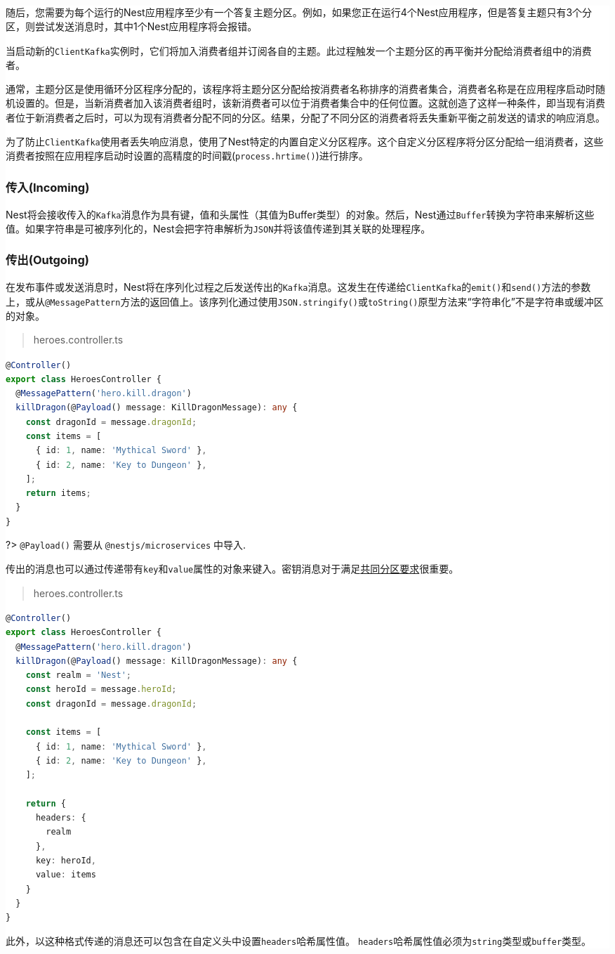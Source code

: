 随后，您需要为每个运行的Nest应用程序至少有一个答复主题分区。例如，如果您正在运行4个Nest应用程序，但是答复主题只有3个分区，则尝试发送消息时，其中1个Nest应用程序将会报错。

当启动新的`ClientKafka`实例时，它们将加入消费者组并订阅各自的主题。此过程触发一个主题分区的再平衡并分配给消费者组中的消费者。

通常，主题分区是使用循环分区程序分配的，该程序将主题分区分配给按消费者名称排序的消费者集合，消费者名称是在应用程序启动时随机设置的。但是，当新消费者加入该消费者组时，该新消费者可以位于消费者集合中的任何位置。这就创造了这样一种条件，即当现有消费者位于新消费者之后时，可以为现有消费者分配不同的分区。结果，分配了不同分区的消费者将丢失重新平衡之前发送的请求的响应消息。


为了防止`ClientKafka`使用者丢失响应消息，使用了Nest特定的内置自定义分区程序。这个自定义分区程序将分区分配给一组消费者，这些消费者按照在应用程序启动时设置的高精度的时间戳(`process.hrtime()`)进行排序。

### 传入(Incoming)

Nest将会接收传入的`Kafka`消息作为具有键，值和头属性（其值为Buffer类型）的对象。然后，Nest通过`Buffer`转换为字符串来解析这些值。如果字符串是可被序列化的，Nest会把字符串解析为`JSON`并将该值传递到其关联的处理程序。

### 传出(Outgoing)

在发布事件或发送消息时，Nest将在序列化过程之后发送传出的`Kafka`消息。这发生在传递给`ClientKafka`的`emit()`和`send()`方法的参数上，或从`@MessagePattern`方法的返回值上。该序列化通过使用`JSON.stringify()`或`toString()`原型方法来“字符串化”不是字符串或缓冲区的对象。

>heroes.controller.ts
```typescript
@Controller()
export class HeroesController {
  @MessagePattern('hero.kill.dragon')
  killDragon(@Payload() message: KillDragonMessage): any {
    const dragonId = message.dragonId;
    const items = [
      { id: 1, name: 'Mythical Sword' },
      { id: 2, name: 'Key to Dungeon' },
    ];
    return items;
  }
}
```

?> `@Payload()` 需要从 `@nestjs/microservices` 中导入.

传出的消息也可以通过传递带有`key`和`value`属性的对象来键入。密钥消息对于满足[共同分区要求](https://docs.confluent.io/current/ksql/docs/developer-guide/partition-data.html#co-partitioning-requirements)很重要。

>heroes.controller.ts
```typescript
@Controller()
export class HeroesController {
  @MessagePattern('hero.kill.dragon')
  killDragon(@Payload() message: KillDragonMessage): any {
    const realm = 'Nest';
    const heroId = message.heroId;
    const dragonId = message.dragonId;

    const items = [
      { id: 1, name: 'Mythical Sword' },
      { id: 2, name: 'Key to Dungeon' },
    ];

    return {
      headers: {
        realm
      },
      key: heroId,
      value: items
    }
  }
}
```
此外，以这种格式传递的消息还可以包含在自定义头中设置`headers`哈希属性值。 `headers`哈希属性值必须为`string`类型或`buffer`类型。
